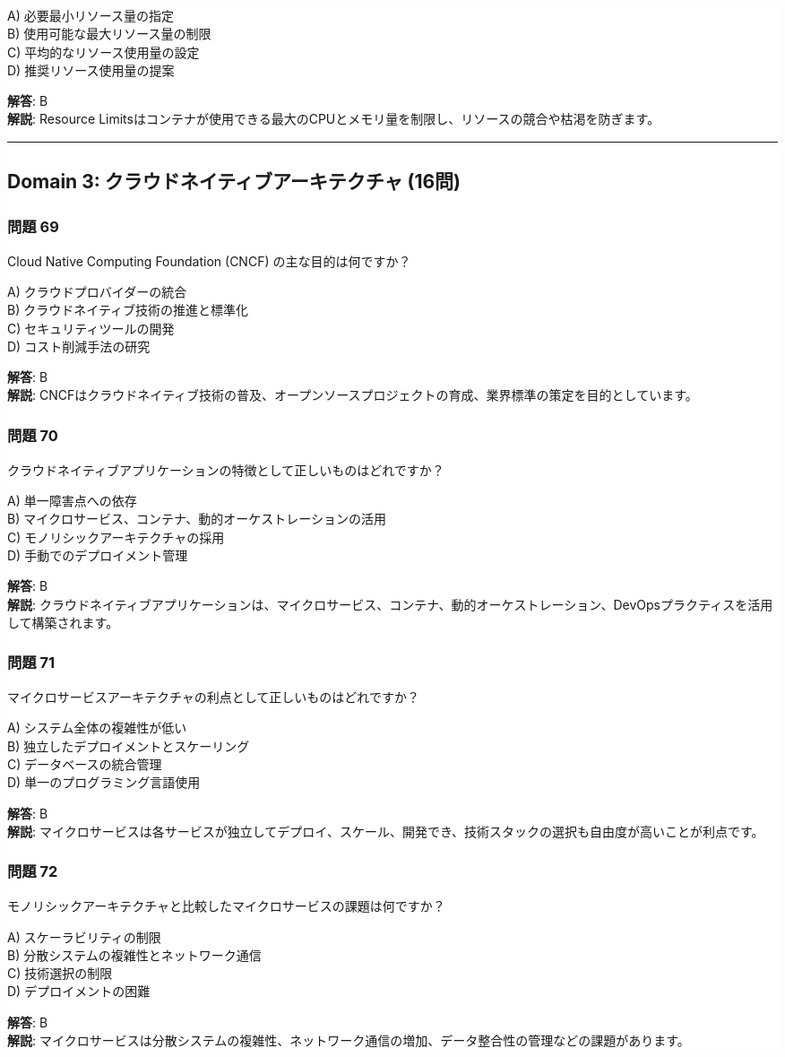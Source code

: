 A) 必要最小リソース量の指定  
B) 使用可能な最大リソース量の制限  
C) 平均的なリソース使用量の設定  
D) 推奨リソース使用量の提案

**解答**: B  
**解説**: Resource Limitsはコンテナが使用できる最大のCPUとメモリ量を制限し、リソースの競合や枯渇を防ぎます。

---

## Domain 3: クラウドネイティブアーキテクチャ (16問)

### 問題 69
Cloud Native Computing Foundation (CNCF) の主な目的は何ですか？

A) クラウドプロバイダーの統合  
B) クラウドネイティブ技術の推進と標準化  
C) セキュリティツールの開発  
D) コスト削減手法の研究

**解答**: B  
**解説**: CNCFはクラウドネイティブ技術の普及、オープンソースプロジェクトの育成、業界標準の策定を目的としています。

### 問題 70
クラウドネイティブアプリケーションの特徴として正しいものはどれですか？

A) 単一障害点への依存  
B) マイクロサービス、コンテナ、動的オーケストレーションの活用  
C) モノリシックアーキテクチャの採用  
D) 手動でのデプロイメント管理

**解答**: B  
**解説**: クラウドネイティブアプリケーションは、マイクロサービス、コンテナ、動的オーケストレーション、DevOpsプラクティスを活用して構築されます。

### 問題 71
マイクロサービスアーキテクチャの利点として正しいものはどれですか？

A) システム全体の複雑性が低い  
B) 独立したデプロイメントとスケーリング  
C) データベースの統合管理  
D) 単一のプログラミング言語使用

**解答**: B  
**解説**: マイクロサービスは各サービスが独立してデプロイ、スケール、開発でき、技術スタックの選択も自由度が高いことが利点です。

### 問題 72
モノリシックアーキテクチャと比較したマイクロサービスの課題は何ですか？

A) スケーラビリティの制限  
B) 分散システムの複雑性とネットワーク通信  
C) 技術選択の制限  
D) デプロイメントの困難

**解答**: B  
**解説**: マイクロサービスは分散システムの複雑性、ネットワーク通信の増加、データ整合性の管理などの課題があります。
